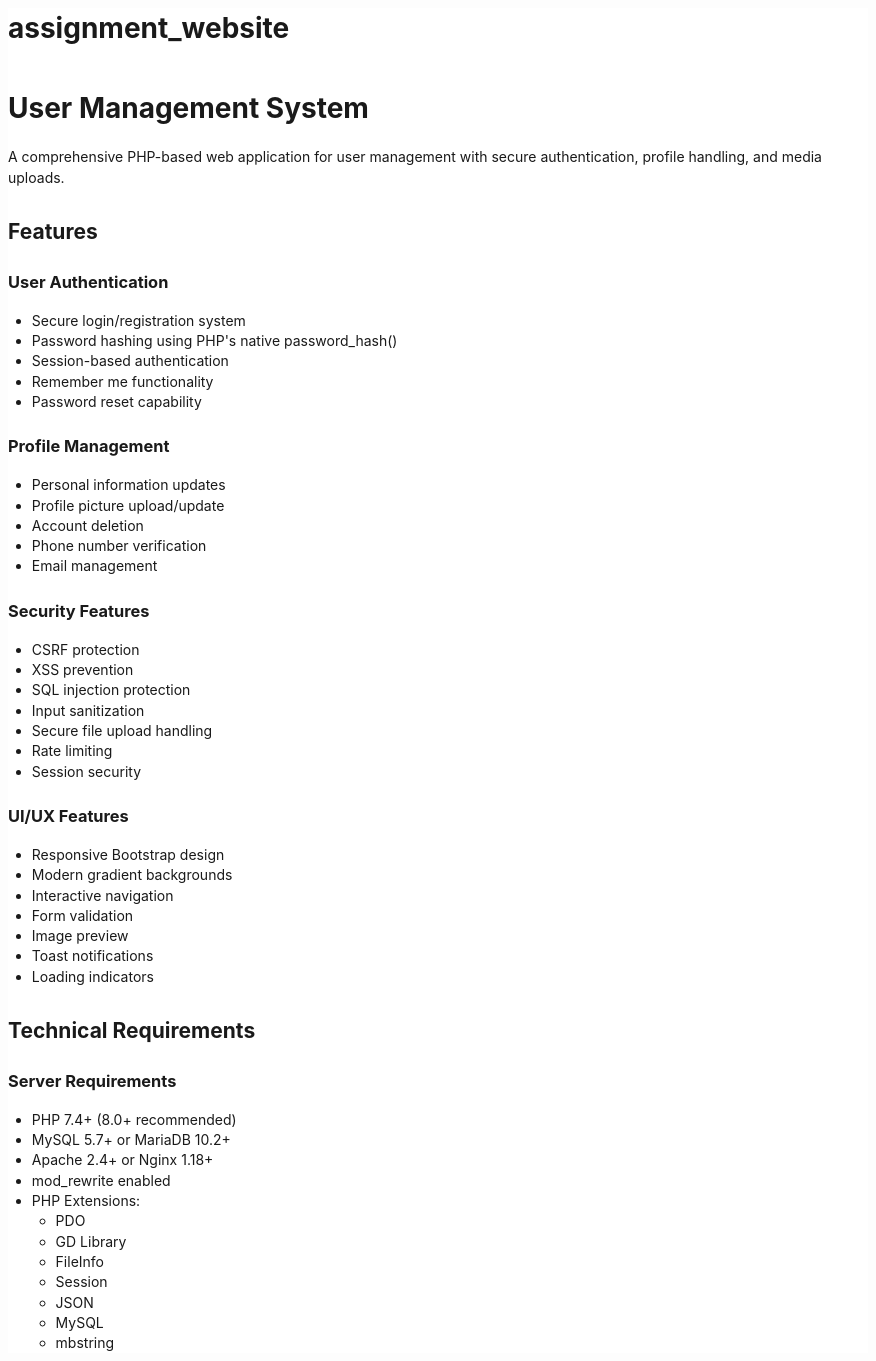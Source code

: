 # assignment_website

# User Management System

A comprehensive PHP-based web application for user management with secure authentication, profile handling, and media uploads.

## Features

### User Authentication
- Secure login/registration system
- Password hashing using PHP's native password_hash()
- Session-based authentication
- Remember me functionality
- Password reset capability

### Profile Management
- Personal information updates
- Profile picture upload/update
- Account deletion
- Phone number verification
- Email management

### Security Features
- CSRF protection
- XSS prevention
- SQL injection protection
- Input sanitization
- Secure file upload handling
- Rate limiting
- Session security


### UI/UX Features
- Responsive Bootstrap design
- Modern gradient backgrounds
- Interactive navigation
- Form validation
- Image preview
- Toast notifications
- Loading indicators

## Technical Requirements

### Server Requirements
- PHP 7.4+ (8.0+ recommended)
- MySQL 5.7+ or MariaDB 10.2+
- Apache 2.4+ or Nginx 1.18+
- mod_rewrite enabled
- PHP Extensions:
  - PDO
  - GD Library
  - FileInfo
  - Session
  - JSON
  - MySQL
  - mbstring
